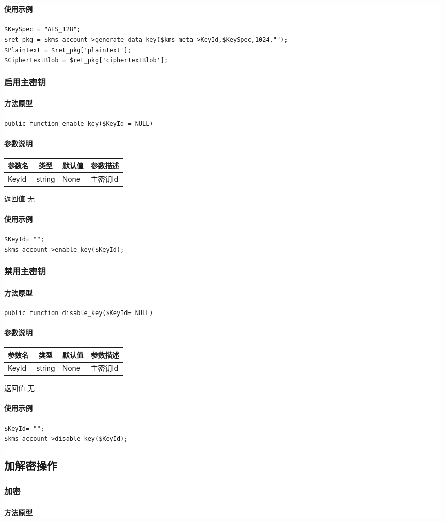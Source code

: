 #### 使用示例

```
$KeySpec = "AES_128";
$ret_pkg = $kms_account->generate_data_key($kms_meta->KeyId,$KeySpec,1024,"");
$Plaintext = $ret_pkg['plaintext'];
$CiphertextBlob = $ret_pkg['ciphertextBlob'];
```
### 启用主密钥
#### 方法原型

```
public function enable_key($KeyId = NULL)
```

#### 参数说明

|参数名|类型|默认值|参数描述|
|---------|---------|---------|---------|
|KeyId|string|None|主密钥Id|

返回值 无

#### 使用示例

```
$KeyId= "";
$kms_account->enable_key($KeyId);
```
### 禁用主密钥
#### 方法原型

```
public function disable_key($KeyId= NULL)
```

#### 参数说明

|参数名|类型|默认值|参数描述|
|---------|---------|---------|---------|
|KeyId|string|None|主密钥Id|

返回值 无
#### 使用示例

```
$KeyId= "";
$kms_account->disable_key($KeyId);
```

## 加解密操作
### 加密
#### 方法原型
